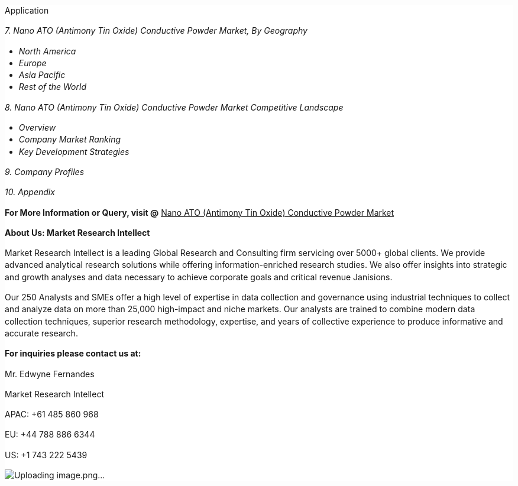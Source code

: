 Application</span></em></p><p><em><span class="font-[700]">7. Nano ATO (Antimony Tin Oxide) Conductive Powder Market, By Geography</span></em></p><ul><li><em><span class="">North America</span></em></li><li><em><span class="">Europe</span></em></li><li><em><span class="">Asia Pacific</span></em></li><li><em><span class="">Rest of the World</span></em></li></ul><p><em><span class="font-[700]">8. Nano ATO (Antimony Tin Oxide) Conductive Powder Market Competitive Landscape</span></em></p><ul><li><em><span class="">Overview</span></em></li><li><em><span class="">Company Market Ranking</span></em></li><li><em><span class="">Key Development Strategies</span></em></li></ul><p><em><span class="font-[700]">9. Company Profiles</span></em></p><p><em><span class="font-[700]">10. Appendix</span></em></p><p><span class="font-[700]"><strong>For More Information or Query, visit&nbsp;@</strong>&nbsp;</span><span class="font-[700]"><a href="https://www.marketresearchintellect.com/product/nano-ato-antimony-tin-oxide-conductive-powder-market/?utm_source=Linkedin&utm_medium=863" target="_blank" data-tracking-control-name="article-ssr-frontend-pulse_little-text-block" data-tracking-will-navigate="" data-test-link="">Nano ATO (Antimony Tin Oxide) Conductive Powder Market</a></span></p><p><strong><span class="font-[700]">About Us: Market Research Intellect</span></strong></p><p><span class="">Market Research Intellect is a leading Global Research and Consulting firm servicing over 5000+ global clients. We provide advanced analytical research solutions while offering information-enriched research studies.&nbsp;</span>We also offer insights into strategic and growth analyses and data necessary to achieve corporate goals and critical revenue Janisions.</p><p><span class="">Our 250 Analysts and SMEs offer a high level of expertise in data collection and governance using industrial techniques to collect and analyze data on more than 25,000 high-impact and niche markets. Our analysts are trained to combine modern data collection techniques, superior research methodology, expertise, and years of collective experience to produce informative and accurate research.</span></p><p><strong>For inquiries please contact us at:</strong></p><p>Mr. Edwyne Fernandes</p><p>Market Research Intellect</p><p>APAC: +61 485 860 968</p><p>EU: +44 788 886 6344</p><p>US: +1 743 222 5439</p>
![Uploading image.png…]()

